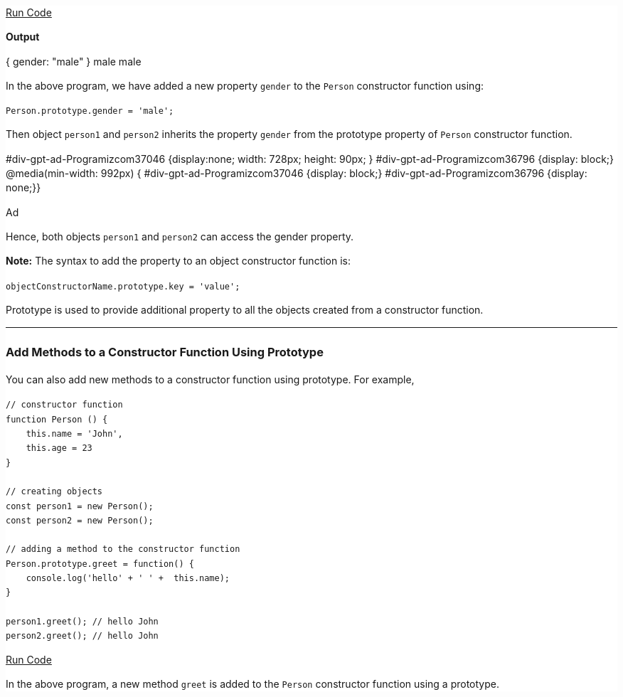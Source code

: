 [Run Code](/javascript/online-compiler)

**Output**

{ gender: "male" }
male
male

In the above program, we have added a new property `gender` to the `Person` constructor function using:

    Person.prototype.gender = 'male';

Then object `person1` and `person2` inherits the property `gender` from the prototype property of `Person` constructor function.

#div-gpt-ad-Programizcom37046 {display:none; width: 728px; height: 90px; } #div-gpt-ad-Programizcom36796 {display: block;} @media(min-width: 992px) { #div-gpt-ad-Programizcom37046 {display: block;} #div-gpt-ad-Programizcom36796 {display: none;}}

Ad

Hence, both objects `person1` and `person2` can access the gender property.

**Note:** The syntax to add the property to an object constructor function is:

    objectConstructorName.prototype.key = 'value';

Prototype is used to provide additional property to all the objects created from a constructor function.

* * *

### Add Methods to a Constructor Function Using Prototype

You can also add new methods to a constructor function using prototype. For example,

    // constructor function
    function Person () {
        this.name = 'John',
        this.age = 23
    }

    // creating objects
    const person1 = new Person();
    const person2 = new Person();

    // adding a method to the constructor function
    Person.prototype.greet = function() {
        console.log('hello' + ' ' +  this.name);
    }

    person1.greet(); // hello John
    person2.greet(); // hello John

[Run Code](/javascript/online-compiler)

In the above program, a new method `greet` is added to the `Person` constructor function using a prototype.
